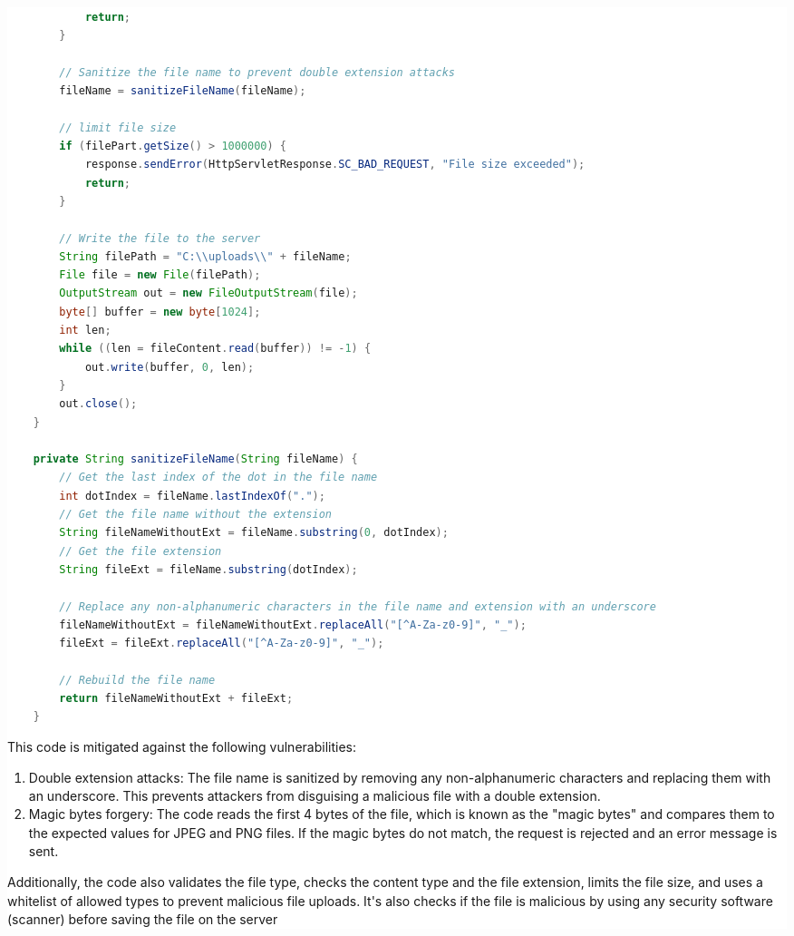 ```java
            return;
        }

        // Sanitize the file name to prevent double extension attacks
        fileName = sanitizeFileName(fileName);

        // limit file size
        if (filePart.getSize() > 1000000) {
            response.sendError(HttpServletResponse.SC_BAD_REQUEST, "File size exceeded");
            return;
        }

        // Write the file to the server
        String filePath = "C:\\uploads\\" + fileName;
        File file = new File(filePath);
        OutputStream out = new FileOutputStream(file);
        byte[] buffer = new byte[1024];
        int len;
        while ((len = fileContent.read(buffer)) != -1) {
            out.write(buffer, 0, len);
        }
        out.close();
    }

    private String sanitizeFileName(String fileName) {
        // Get the last index of the dot in the file name
        int dotIndex = fileName.lastIndexOf(".");
        // Get the file name without the extension
        String fileNameWithoutExt = fileName.substring(0, dotIndex);
        // Get the file extension
        String fileExt = fileName.substring(dotIndex);

        // Replace any non-alphanumeric characters in the file name and extension with an underscore
        fileNameWithoutExt = fileNameWithoutExt.replaceAll("[^A-Za-z0-9]", "_");
        fileExt = fileExt.replaceAll("[^A-Za-z0-9]", "_");

        // Rebuild the file name
        return fileNameWithoutExt + fileExt;
    }
```

This code is mitigated against the following vulnerabilities:

1. Double extension attacks: The file name is sanitized by removing any non-alphanumeric characters and replacing them with an underscore. This prevents attackers from disguising a malicious file with a double extension.
2. Magic bytes forgery: The code reads the first 4 bytes of the file, which is known as the "magic bytes" and compares them to the expected values for JPEG and PNG files. If the magic bytes do not match, the request is rejected and an error message is sent.

Additionally, the code also validates the file type, checks the content type and the file extension, limits the file size, and uses a whitelist of allowed types to prevent malicious file uploads.
It's also checks if the file is malicious by using any security software (scanner) before saving the file on the server
